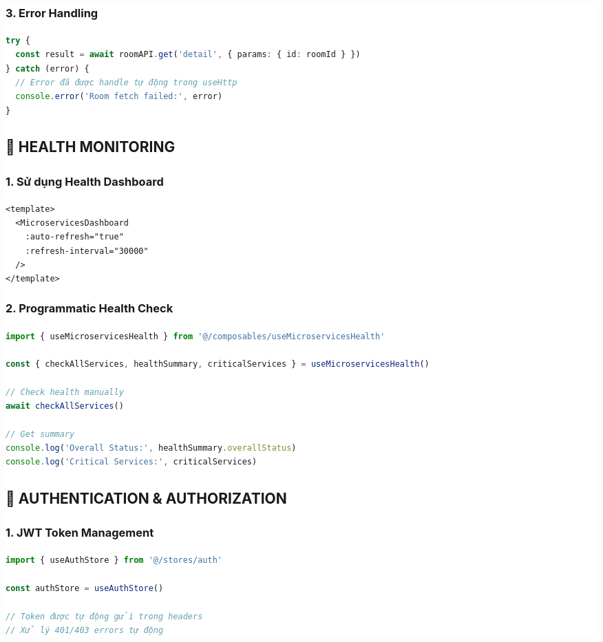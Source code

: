 ### **3. Error Handling**

```typescript
try {
  const result = await roomAPI.get('detail', { params: { id: roomId } })
} catch (error) {
  // Error đã được handle tự động trong useHttp
  console.error('Room fetch failed:', error)
}
```

## 🏥 HEALTH MONITORING

### **1. Sử dụng Health Dashboard**

```vue
<template>
  <MicroservicesDashboard 
    :auto-refresh="true"
    :refresh-interval="30000"
  />
</template>
```

### **2. Programmatic Health Check**

```typescript
import { useMicroservicesHealth } from '@/composables/useMicroservicesHealth'

const { checkAllServices, healthSummary, criticalServices } = useMicroservicesHealth()

// Check health manually
await checkAllServices()

// Get summary
console.log('Overall Status:', healthSummary.overallStatus)
console.log('Critical Services:', criticalServices)
```

## 🔐 AUTHENTICATION & AUTHORIZATION

### **1. JWT Token Management**

```typescript
import { useAuthStore } from '@/stores/auth'

const authStore = useAuthStore()

// Token được tự động gửi trong headers
// Xử lý 401/403 errors tự động
```
